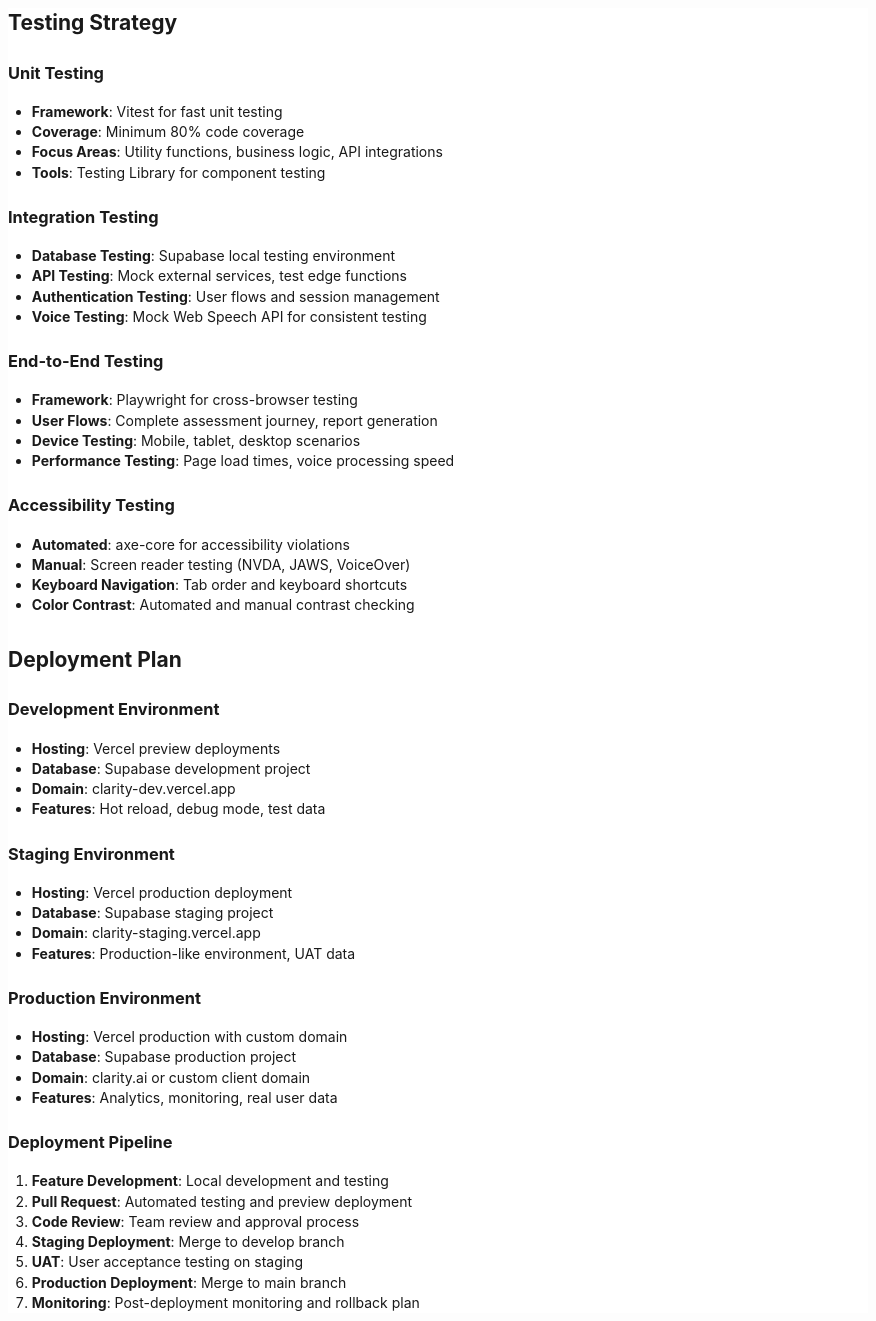 ## Testing Strategy

### Unit Testing
- **Framework**: Vitest for fast unit testing
- **Coverage**: Minimum 80% code coverage
- **Focus Areas**: Utility functions, business logic, API integrations
- **Tools**: Testing Library for component testing

### Integration Testing
- **Database Testing**: Supabase local testing environment
- **API Testing**: Mock external services, test edge functions
- **Authentication Testing**: User flows and session management
- **Voice Testing**: Mock Web Speech API for consistent testing

### End-to-End Testing
- **Framework**: Playwright for cross-browser testing
- **User Flows**: Complete assessment journey, report generation
- **Device Testing**: Mobile, tablet, desktop scenarios
- **Performance Testing**: Page load times, voice processing speed

### Accessibility Testing
- **Automated**: axe-core for accessibility violations
- **Manual**: Screen reader testing (NVDA, JAWS, VoiceOver)
- **Keyboard Navigation**: Tab order and keyboard shortcuts
- **Color Contrast**: Automated and manual contrast checking

## Deployment Plan

### Development Environment
- **Hosting**: Vercel preview deployments
- **Database**: Supabase development project
- **Domain**: clarity-dev.vercel.app
- **Features**: Hot reload, debug mode, test data

### Staging Environment
- **Hosting**: Vercel production deployment
- **Database**: Supabase staging project
- **Domain**: clarity-staging.vercel.app
- **Features**: Production-like environment, UAT data

### Production Environment
- **Hosting**: Vercel production with custom domain
- **Database**: Supabase production project
- **Domain**: clarity.ai or custom client domain
- **Features**: Analytics, monitoring, real user data

### Deployment Pipeline
1. **Feature Development**: Local development and testing
2. **Pull Request**: Automated testing and preview deployment
3. **Code Review**: Team review and approval process
4. **Staging Deployment**: Merge to develop branch
5. **UAT**: User acceptance testing on staging
6. **Production Deployment**: Merge to main branch
7. **Monitoring**: Post-deployment monitoring and rollback plan
